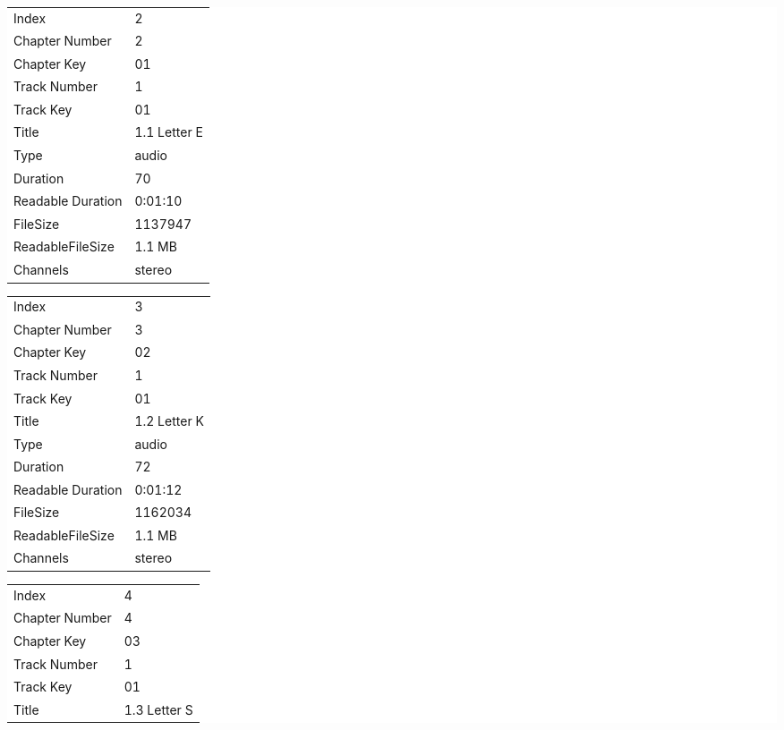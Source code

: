 |  |  |
| - | - |
| Index | 2 |
| Chapter Number | 2 |
| Chapter Key | 01 |
| Track Number | 1 |
| Track Key | 01 |
| Title | 1.1 Letter E |
| Type | audio |
| Duration | 70 |
| Readable Duration | 0:01:10 |
| FileSize | 1137947 |
| ReadableFileSize | 1.1 MB |
| Channels | stereo |

|  |  |
| - | - |
| Index | 3 |
| Chapter Number | 3 |
| Chapter Key | 02 |
| Track Number | 1 |
| Track Key | 01 |
| Title | 1.2 Letter K |
| Type | audio |
| Duration | 72 |
| Readable Duration | 0:01:12 |
| FileSize | 1162034 |
| ReadableFileSize | 1.1 MB |
| Channels | stereo |

|  |  |
| - | - |
| Index | 4 |
| Chapter Number | 4 |
| Chapter Key | 03 |
| Track Number | 1 |
| Track Key | 01 |
| Title | 1.3 Letter S |